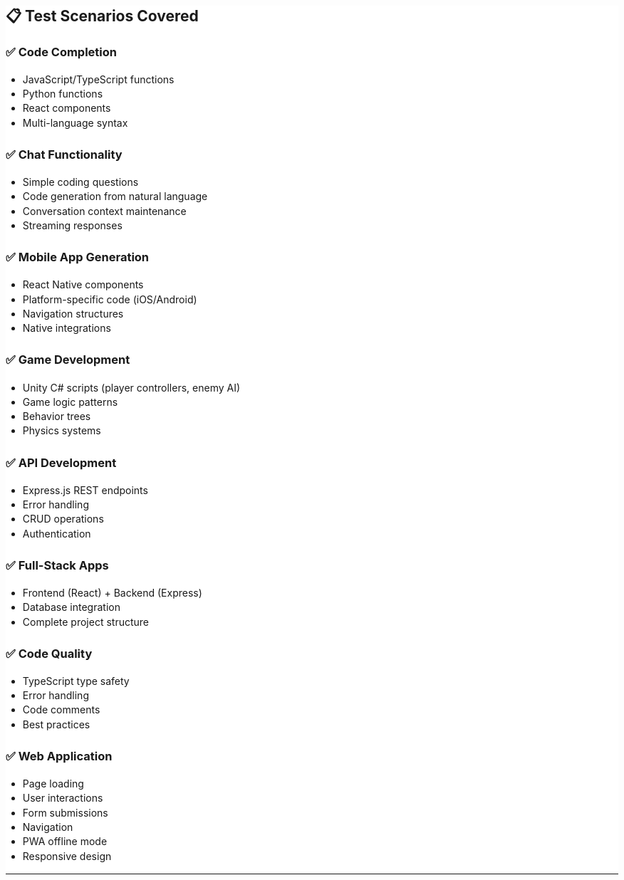 
## 📋 Test Scenarios Covered

### ✅ Code Completion
- JavaScript/TypeScript functions
- Python functions
- React components
- Multi-language syntax

### ✅ Chat Functionality
- Simple coding questions
- Code generation from natural language
- Conversation context maintenance
- Streaming responses

### ✅ Mobile App Generation
- React Native components
- Platform-specific code (iOS/Android)
- Navigation structures
- Native integrations

### ✅ Game Development
- Unity C# scripts (player controllers, enemy AI)
- Game logic patterns
- Behavior trees
- Physics systems

### ✅ API Development
- Express.js REST endpoints
- Error handling
- CRUD operations
- Authentication

### ✅ Full-Stack Apps
- Frontend (React) + Backend (Express)
- Database integration
- Complete project structure

### ✅ Code Quality
- TypeScript type safety
- Error handling
- Code comments
- Best practices

### ✅ Web Application
- Page loading
- User interactions
- Form submissions
- Navigation
- PWA offline mode
- Responsive design

---